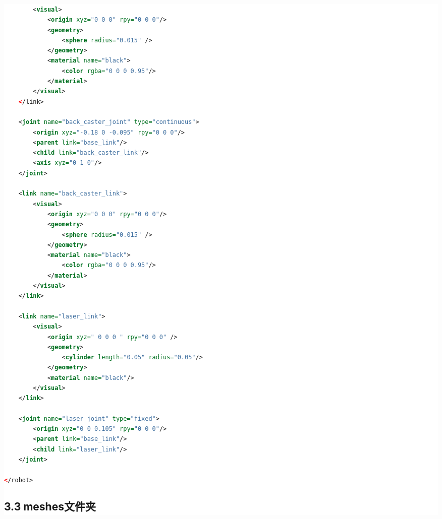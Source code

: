 ```xml
        <visual>
            <origin xyz="0 0 0" rpy="0 0 0"/>
            <geometry>
                <sphere radius="0.015" />
            </geometry>
            <material name="black">
                <color rgba="0 0 0 0.95"/>
            </material>
        </visual>
    </link>

    <joint name="back_caster_joint" type="continuous">
        <origin xyz="-0.18 0 -0.095" rpy="0 0 0"/>
        <parent link="base_link"/>
        <child link="back_caster_link"/>
        <axis xyz="0 1 0"/>
    </joint>

    <link name="back_caster_link">
        <visual>
            <origin xyz="0 0 0" rpy="0 0 0"/>
            <geometry>
                <sphere radius="0.015" />
            </geometry>
            <material name="black">
                <color rgba="0 0 0 0.95"/>
            </material>
        </visual>
    </link>

    <link name="laser_link">
		<visual>
			<origin xyz=" 0 0 0 " rpy="0 0 0" />
			<geometry>
				<cylinder length="0.05" radius="0.05"/>
			</geometry>
			<material name="black"/>
		</visual>
    </link>

    <joint name="laser_joint" type="fixed">
        <origin xyz="0 0 0.105" rpy="0 0 0"/>
        <parent link="base_link"/>
        <child link="laser_link"/>
    </joint>

</robot>

```

## 3.3 meshes文件夹
